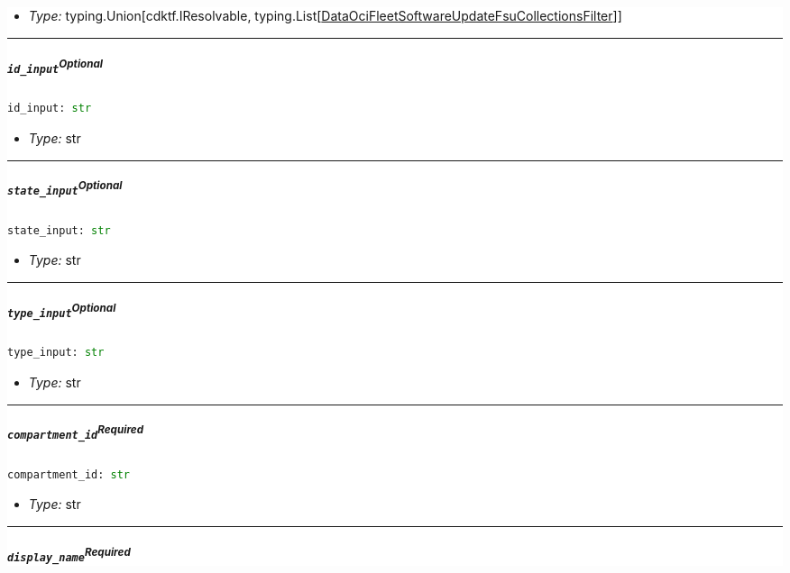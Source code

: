- *Type:* typing.Union[cdktf.IResolvable, typing.List[<a href="#rhizo-co-terraform-provider-oci.dataOciFleetSoftwareUpdateFsuCollections.DataOciFleetSoftwareUpdateFsuCollectionsFilter">DataOciFleetSoftwareUpdateFsuCollectionsFilter</a>]]

---

##### `id_input`<sup>Optional</sup> <a name="id_input" id="rhizo-co-terraform-provider-oci.dataOciFleetSoftwareUpdateFsuCollections.DataOciFleetSoftwareUpdateFsuCollections.property.idInput"></a>

```python
id_input: str
```

- *Type:* str

---

##### `state_input`<sup>Optional</sup> <a name="state_input" id="rhizo-co-terraform-provider-oci.dataOciFleetSoftwareUpdateFsuCollections.DataOciFleetSoftwareUpdateFsuCollections.property.stateInput"></a>

```python
state_input: str
```

- *Type:* str

---

##### `type_input`<sup>Optional</sup> <a name="type_input" id="rhizo-co-terraform-provider-oci.dataOciFleetSoftwareUpdateFsuCollections.DataOciFleetSoftwareUpdateFsuCollections.property.typeInput"></a>

```python
type_input: str
```

- *Type:* str

---

##### `compartment_id`<sup>Required</sup> <a name="compartment_id" id="rhizo-co-terraform-provider-oci.dataOciFleetSoftwareUpdateFsuCollections.DataOciFleetSoftwareUpdateFsuCollections.property.compartmentId"></a>

```python
compartment_id: str
```

- *Type:* str

---

##### `display_name`<sup>Required</sup> <a name="display_name" id="rhizo-co-terraform-provider-oci.dataOciFleetSoftwareUpdateFsuCollections.DataOciFleetSoftwareUpdateFsuCollections.property.displayName"></a>
